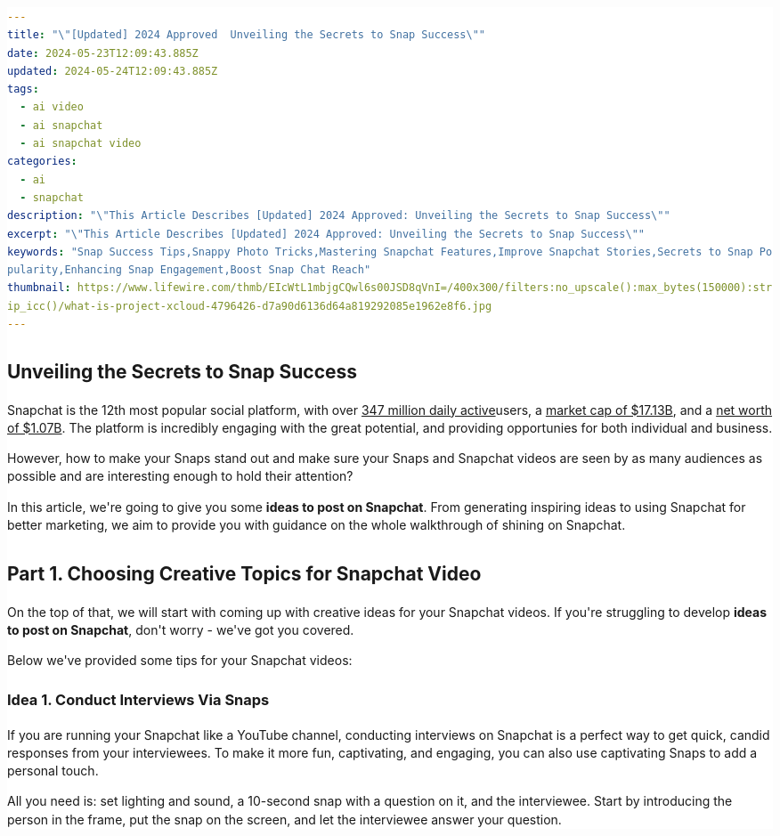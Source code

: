 ```yaml
---
title: "\"[Updated] 2024 Approved  Unveiling the Secrets to Snap Success\""
date: 2024-05-23T12:09:43.885Z
updated: 2024-05-24T12:09:43.885Z
tags:
  - ai video
  - ai snapchat
  - ai snapchat video
categories:
  - ai
  - snapchat
description: "\"This Article Describes [Updated] 2024 Approved: Unveiling the Secrets to Snap Success\""
excerpt: "\"This Article Describes [Updated] 2024 Approved: Unveiling the Secrets to Snap Success\""
keywords: "Snap Success Tips,Snappy Photo Tricks,Mastering Snapchat Features,Improve Snapchat Stories,Secrets to Snap Popularity,Enhancing Snap Engagement,Boost Snap Chat Reach"
thumbnail: https://www.lifewire.com/thmb/EIcWtL1mbjgCQwl6s00JSD8qVnI=/400x300/filters:no_upscale():max_bytes(150000):strip_icc()/what-is-project-xcloud-4796426-d7a90d6136d64a819292085e1962e8f6.jpg
---
```


## Unveiling the Secrets to Snap Success

Snapchat is the 12th most popular social platform, with over [347 million daily active](https://www.statista.com/statistics/545967/snapchat-app-dau/)users, a [market cap of $17.13B](https://www.gobankingrates.com/money/business/how-much-is-snapchat-worth/), and a [net worth of $1.07B](https://www.gobankingrates.com/money/business/how-much-is-snapchat-worth/). The platform is incredibly engaging with the great potential, and providing opportunies for both individual and business.

However, how to make your Snaps stand out and make sure your Snaps and Snapchat videos are seen by as many audiences as possible and are interesting enough to hold their attention?

In this article, we're going to give you some **ideas to post on Snapchat**. From generating inspiring ideas to using Snapchat for better marketing, we aim to provide you with guidance on the whole walkthrough of shining on Snapchat.

## Part 1\. Choosing Creative Topics for Snapchat Video

On the top of that, we will start with coming up with creative ideas for your Snapchat videos. If you're struggling to develop **ideas to post on Snapchat**, don't worry - we've got you covered.

Below we've provided some tips for your Snapchat videos:

### Idea 1\. Conduct Interviews Via Snaps

If you are running your Snapchat like a YouTube channel, conducting interviews on Snapchat is a perfect way to get quick, candid responses from your interviewees. To make it more fun, captivating, and engaging, you can also use captivating Snaps to add a personal touch.

All you need is: set lighting and sound, a 10-second snap with a question on it, and the interviewee. Start by introducing the person in the frame, put the snap on the screen, and let the interviewee answer your question.
